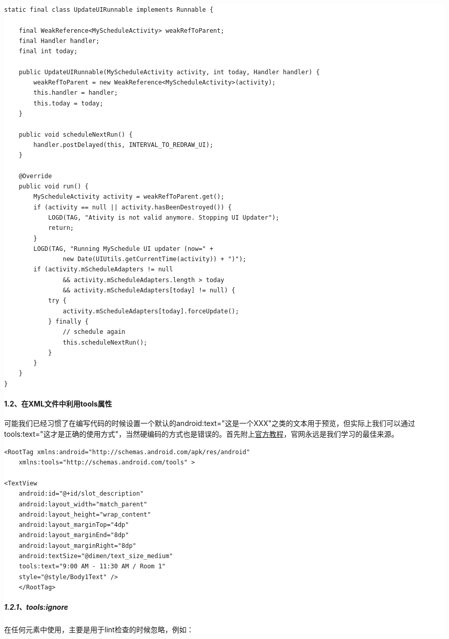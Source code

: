 ``` 
static final class UpdateUIRunnable implements Runnable {

    final WeakReference<MyScheduleActivity> weakRefToParent;
    final Handler handler;
    final int today;

    public UpdateUIRunnable(MyScheduleActivity activity, int today, Handler handler) {
        weakRefToParent = new WeakReference<MyScheduleActivity>(activity);
        this.handler = handler;
        this.today = today;
    }

    public void scheduleNextRun() {
        handler.postDelayed(this, INTERVAL_TO_REDRAW_UI);
    }

    @Override
    public void run() {
        MyScheduleActivity activity = weakRefToParent.get();
        if (activity == null || activity.hasBeenDestroyed()) {
            LOGD(TAG, "Ativity is not valid anymore. Stopping UI Updater");
            return;
        }
        LOGD(TAG, "Running MySchedule UI updater (now=" +
                new Date(UIUtils.getCurrentTime(activity)) + ")");
        if (activity.mScheduleAdapters != null
                && activity.mScheduleAdapters.length > today
                && activity.mScheduleAdapters[today] != null) {
            try {
                activity.mScheduleAdapters[today].forceUpdate();
            } finally {
                // schedule again
                this.scheduleNextRun();
            }
        }
    }
}
```


#### 1.2、在XML文件中利用tools属性

可能我们已经习惯了在编写代码的时候设置一个默认的android:text="这是一个XXX"之类的文本用于预览，但实际上我们可以通过tools:text="这才是正确的使用方式"，当然硬编码的方式也是错误的。首先附上[官方教程](https://developer.android.com/studio/write/tool-attributes.html)，官网永远是我们学习的最佳来源。

``` 
<RootTag xmlns:android="http://schemas.android.com/apk/res/android"
    xmlns:tools="http://schemas.android.com/tools" >

<TextView
    android:id="@+id/slot_description"
    android:layout_width="match_parent"
    android:layout_height="wrap_content"
    android:layout_marginTop="4dp"
    android:layout_marginEnd="8dp"
    android:layout_marginRight="8dp"
    android:textSize="@dimen/text_size_medium"
    tools:text="9:00 AM - 11:30 AM / Room 1"
    style="@style/Body1Text" />
    </RootTag>
```    
##### 1.2.1、tools:ignore
在任何元素中使用，主要是用于lint检查的时候忽略，例如：
